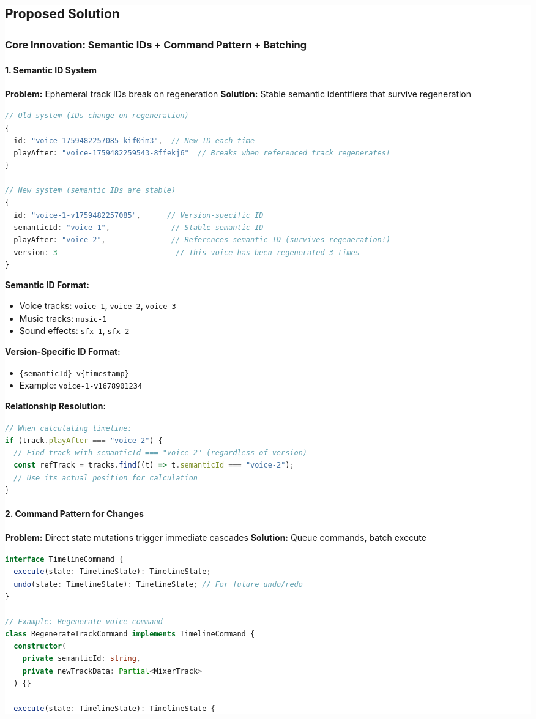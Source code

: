 
## Proposed Solution

### Core Innovation: Semantic IDs + Command Pattern + Batching

#### 1. Semantic ID System

**Problem:** Ephemeral track IDs break on regeneration
**Solution:** Stable semantic identifiers that survive regeneration

```typescript
// Old system (IDs change on regeneration)
{
  id: "voice-1759482257085-kif0im3",  // New ID each time
  playAfter: "voice-1759482259543-8ffekj6"  // Breaks when referenced track regenerates!
}

// New system (semantic IDs are stable)
{
  id: "voice-1-v1759482257085",      // Version-specific ID
  semanticId: "voice-1",              // Stable semantic ID
  playAfter: "voice-2",               // References semantic ID (survives regeneration!)
  version: 3                           // This voice has been regenerated 3 times
}
```

**Semantic ID Format:**

- Voice tracks: `voice-1`, `voice-2`, `voice-3`
- Music tracks: `music-1`
- Sound effects: `sfx-1`, `sfx-2`

**Version-Specific ID Format:**

- `{semanticId}-v{timestamp}`
- Example: `voice-1-v1678901234`

**Relationship Resolution:**

```typescript
// When calculating timeline:
if (track.playAfter === "voice-2") {
  // Find track with semanticId === "voice-2" (regardless of version)
  const refTrack = tracks.find((t) => t.semanticId === "voice-2");
  // Use its actual position for calculation
}
```

#### 2. Command Pattern for Changes

**Problem:** Direct state mutations trigger immediate cascades
**Solution:** Queue commands, batch execute

```typescript
interface TimelineCommand {
  execute(state: TimelineState): TimelineState;
  undo(state: TimelineState): TimelineState; // For future undo/redo
}

// Example: Regenerate voice command
class RegenerateTrackCommand implements TimelineCommand {
  constructor(
    private semanticId: string,
    private newTrackData: Partial<MixerTrack>
  ) {}

  execute(state: TimelineState): TimelineState {
```